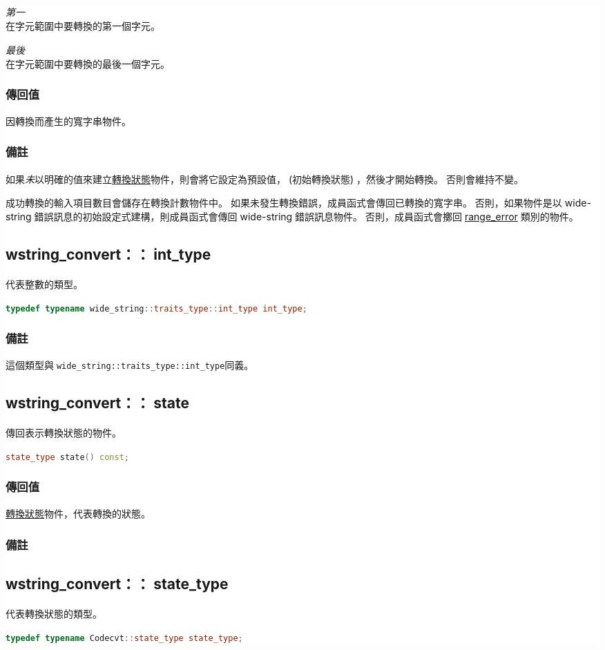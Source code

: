 *第一*\
在字元範圍中要轉換的第一個字元。

*最後*\
在字元範圍中要轉換的最後一個字元。

### <a name="return-value"></a>傳回值

因轉換而產生的寬字串物件。

### <a name="remarks"></a>備註

如果*未*以明確的值來建立[轉換狀態](../standard-library/wstring-convert-class.md)物件，則會將它設定為預設值， (初始轉換狀態) ，然後才開始轉換。 否則會維持不變。

成功轉換的輸入項目數目會儲存在轉換計數物件中。 如果未發生轉換錯誤，成員函式會傳回已轉換的寬字串。 否則，如果物件是以 wide-string 錯誤訊息的初始設定式建構，則成員函式會傳回 wide-string 錯誤訊息物件。 否則，成員函式會擲回 [range_error](../standard-library/range-error-class.md) 類別的物件。

## <a name="wstring_convertint_type"></a><a name="int_type"></a> wstring_convert：： int_type

代表整數的類型。

```cpp
typedef typename wide_string::traits_type::int_type int_type;
```

### <a name="remarks"></a>備註

這個類型與 `wide_string::traits_type::int_type`同義。

## <a name="wstring_convertstate"></a><a name="state"></a> wstring_convert：： state

傳回表示轉換狀態的物件。

```cpp
state_type state() const;
```

### <a name="return-value"></a>傳回值

[轉換狀態](../standard-library/wstring-convert-class.md)物件，代表轉換的狀態。

### <a name="remarks"></a>備註

## <a name="wstring_convertstate_type"></a><a name="state_type"></a> wstring_convert：： state_type

代表轉換狀態的類型。

```cpp
typedef typename Codecvt::state_type state_type;
```
